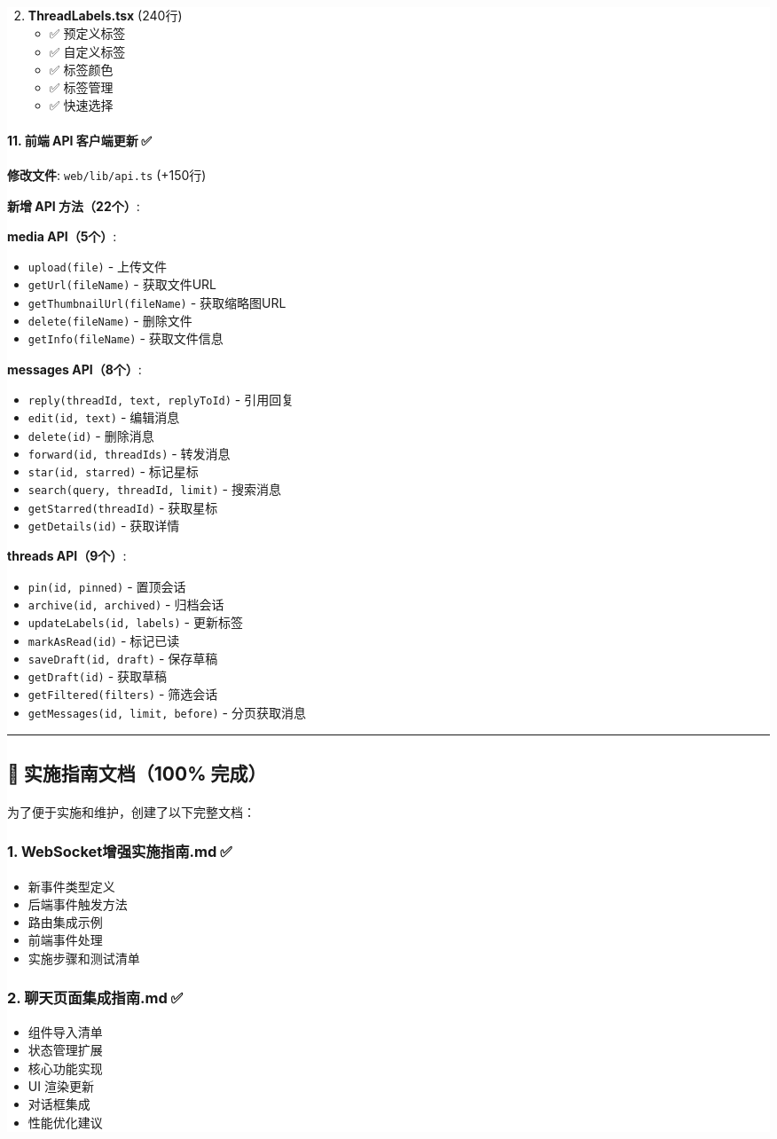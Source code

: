 2. **ThreadLabels.tsx** (240行)
   - ✅ 预定义标签
   - ✅ 自定义标签
   - ✅ 标签颜色
   - ✅ 标签管理
   - ✅ 快速选择

#### 11. 前端 API 客户端更新 ✅
**修改文件**: `web/lib/api.ts` (+150行)

**新增 API 方法（22个）**:

**media API（5个）**:
- `upload(file)` - 上传文件
- `getUrl(fileName)` - 获取文件URL
- `getThumbnailUrl(fileName)` - 获取缩略图URL
- `delete(fileName)` - 删除文件
- `getInfo(fileName)` - 获取文件信息

**messages API（8个）**:
- `reply(threadId, text, replyToId)` - 引用回复
- `edit(id, text)` - 编辑消息
- `delete(id)` - 删除消息
- `forward(id, threadIds)` - 转发消息
- `star(id, starred)` - 标记星标
- `search(query, threadId, limit)` - 搜索消息
- `getStarred(threadId)` - 获取星标
- `getDetails(id)` - 获取详情

**threads API（9个）**:
- `pin(id, pinned)` - 置顶会话
- `archive(id, archived)` - 归档会话
- `updateLabels(id, labels)` - 更新标签
- `markAsRead(id)` - 标记已读
- `saveDraft(id, draft)` - 保存草稿
- `getDraft(id)` - 获取草稿
- `getFiltered(filters)` - 筛选会话
- `getMessages(id, limit, before)` - 分页获取消息

---

## 📝 实施指南文档（100% 完成）

为了便于实施和维护，创建了以下完整文档：

### 1. WebSocket增强实施指南.md ✅
- 新事件类型定义
- 后端事件触发方法
- 路由集成示例
- 前端事件处理
- 实施步骤和测试清单

### 2. 聊天页面集成指南.md ✅
- 组件导入清单
- 状态管理扩展
- 核心功能实现
- UI 渲染更新
- 对话框集成
- 性能优化建议
